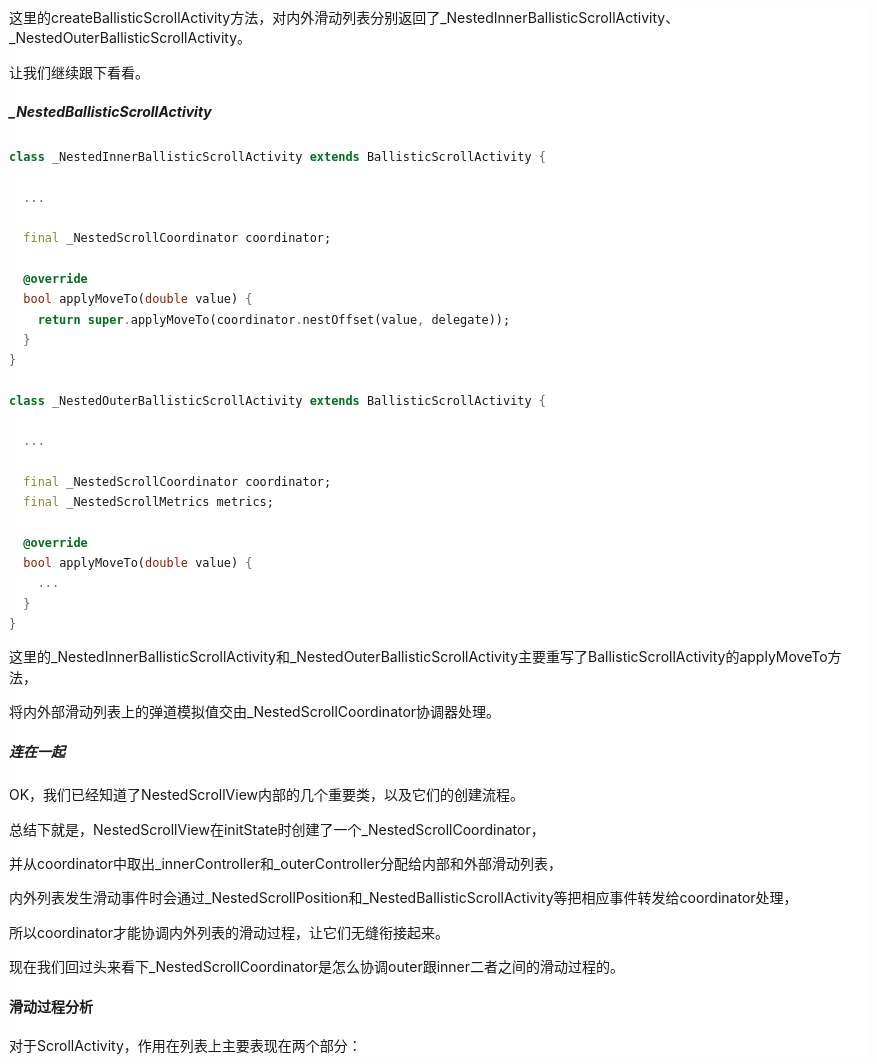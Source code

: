 这里的createBallisticScrollActivity方法，对内外滑动列表分别返回了_NestedInnerBallisticScrollActivity、_NestedOuterBallisticScrollActivity。

让我们继续跟下看看。

##### _NestedBallisticScrollActivity

```dart
class _NestedInnerBallisticScrollActivity extends BallisticScrollActivity {

  ...

  final _NestedScrollCoordinator coordinator;

  @override
  bool applyMoveTo(double value) {
    return super.applyMoveTo(coordinator.nestOffset(value, delegate));
  }
}

class _NestedOuterBallisticScrollActivity extends BallisticScrollActivity {

  ...

  final _NestedScrollCoordinator coordinator;
  final _NestedScrollMetrics metrics;

  @override
  bool applyMoveTo(double value) {
    ...
  }
}
```

这里的_NestedInnerBallisticScrollActivity和_NestedOuterBallisticScrollActivity主要重写了BallisticScrollActivity的applyMoveTo方法，

将内外部滑动列表上的弹道模拟值交由_NestedScrollCoordinator协调器处理。

##### 连在一起

OK，我们已经知道了NestedScrollView内部的几个重要类，以及它们的创建流程。

总结下就是，NestedScrollView在initState时创建了一个_NestedScrollCoordinator，

并从coordinator中取出_innerController和_outerController分配给内部和外部滑动列表，

内外列表发生滑动事件时会通过_NestedScrollPosition和_NestedBallisticScrollActivity等把相应事件转发给coordinator处理，

所以coordinator才能协调内外列表的滑动过程，让它们无缝衔接起来。

现在我们回过头来看下_NestedScrollCoordinator是怎么协调outer跟inner二者之间的滑动过程的。

#### 滑动过程分析

对于ScrollActivity，作用在列表上主要表现在两个部分：
